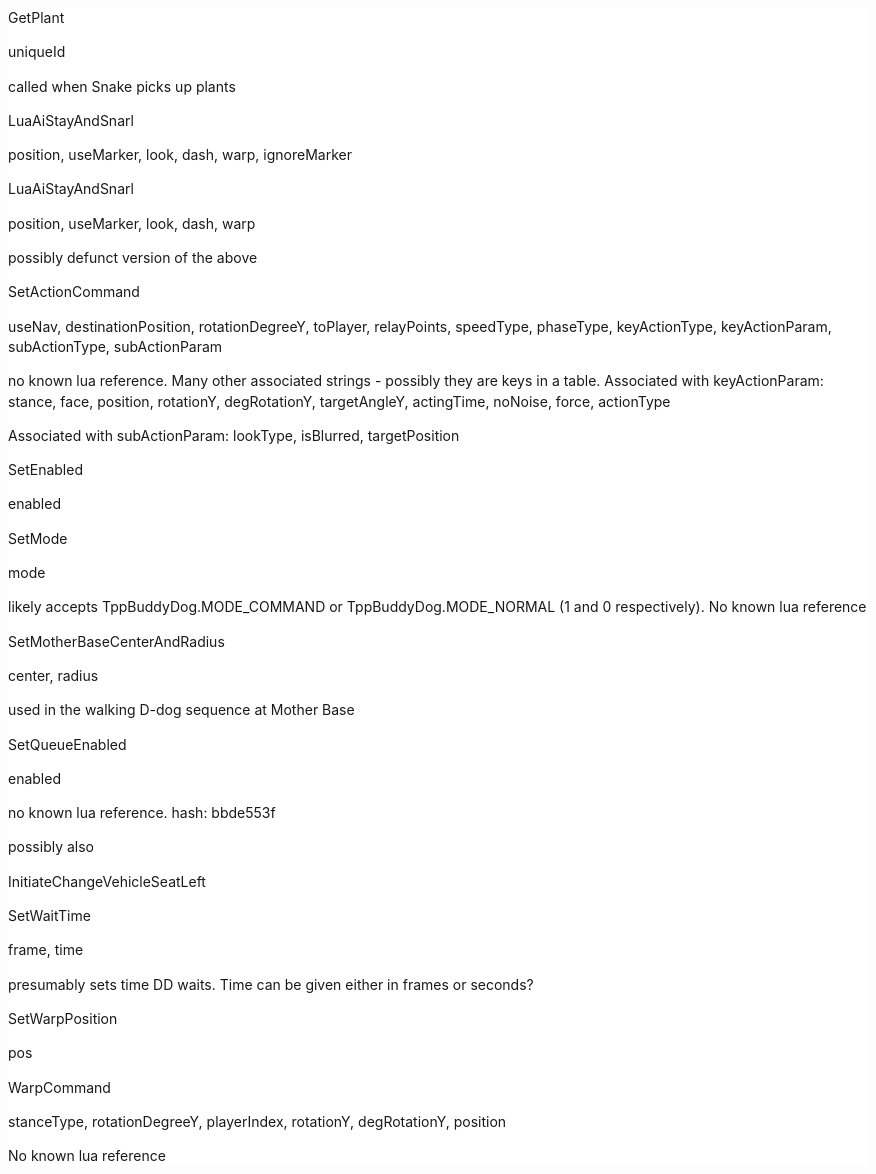 <tr class="even">
<td><p>GetPlant</p></td>
<td><p>uniqueId</p></td>
<td><p>called when Snake picks up plants</p></td>
</tr>
<tr class="odd">
<td><p>LuaAiStayAndSnarl</p></td>
<td><p>position, useMarker, look, dash, warp, ignoreMarker</p></td>
<td></td>
</tr>
<tr class="even">
<td><p>LuaAiStayAndSnarl</p></td>
<td><p>position, useMarker, look, dash, warp</p></td>
<td><p>possibly defunct version of the above</p></td>
</tr>
<tr class="odd">
<td><p>SetActionCommand</p></td>
<td><p>useNav, destinationPosition, rotationDegreeY, toPlayer, relayPoints, speedType, phaseType, keyActionType, keyActionParam, subActionType, subActionParam</p></td>
<td><p>no known lua reference. Many other associated strings - possibly they are keys in a table. Associated with keyActionParam: stance, face, position, rotationY, degRotationY, targetAngleY, actingTime, noNoise, force, actionType</p>
<p>Associated with subActionParam: lookType, isBlurred, targetPosition</p></td>
</tr>
<tr class="even">
<td><p>SetEnabled</p></td>
<td><p>enabled</p></td>
<td></td>
</tr>
<tr class="odd">
<td><p>SetMode</p></td>
<td><p>mode</p></td>
<td><p>likely accepts TppBuddyDog.MODE_COMMAND or TppBuddyDog.MODE_NORMAL (1 and 0 respectively). No known lua reference</p></td>
</tr>
<tr class="even">
<td><p>SetMotherBaseCenterAndRadius</p></td>
<td><p>center, radius</p></td>
<td><p>used in the walking D-dog sequence at Mother Base</p></td>
</tr>
<tr class="odd">
<td><p>SetQueueEnabled</p></td>
<td><p>enabled</p></td>
<td><p>no known lua reference. hash: bbde553f</p>
<p>possibly also</p>
<p>InitiateChangeVehicleSeatLeft</p></td>
</tr>
<tr class="even">
<td><p>SetWaitTime</p></td>
<td><p>frame, time</p></td>
<td><p>presumably sets time DD waits. Time can be given either in frames or seconds?</p></td>
</tr>
<tr class="odd">
<td><p>SetWarpPosition</p></td>
<td><p>pos</p></td>
<td></td>
</tr>
<tr class="even">
<td><p>WarpCommand</p></td>
<td><p>stanceType, rotationDegreeY, playerIndex, rotationY, degRotationY, position</p></td>
<td><p>No known lua reference</p></td>
</tr>
</tbody>
</table>